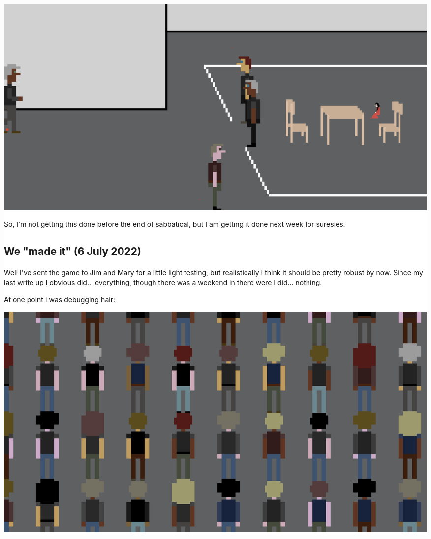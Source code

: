 ![](images/smaller-than-expected.png)

So, I'm not getting this done before the end of sabbatical, but I am getting it done next week for suresies.

## We "made it" (6 July 2022)

Well I've sent the game to Jim and Mary for a little light testing, but realistically I think it should be pretty robust by now. Since my last write up I obvious did... everything, though there was a weekend in there were I did... nothing.

At one point I was debugging hair:

![](images/hair-debugging.png)
